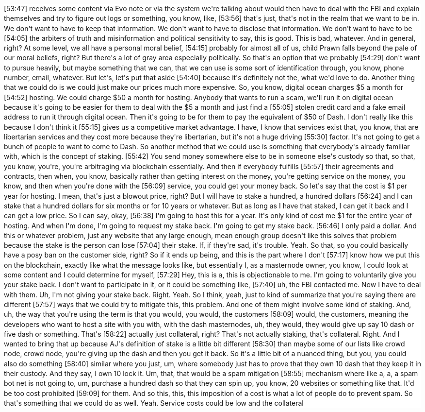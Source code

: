 [53:47] receives some content via Evo note or via the system we're talking about would then have to deal with the FBI and explain themselves and try to figure out logs or something, you know, like,
[53:56] that's just, that's not in the realm that we want to be in. We don't want to have to keep that information. We don't want to have to disclose that information. We don't want to have to be
[54:05] the arbiters of truth and misinformation and political sensitivity to say, this is good. This is bad, whatever. And in general, right? At some level, we all have a personal moral belief,
[54:15] probably for almost all of us, child Prawn falls beyond the pale of our moral beliefs, right? But there's a lot of gray area especially politically. So that's an option that we probably
[54:29] don't want to pursue heavily, but maybe something that we can, that we can use is some sort of identification through, you know, phone number, email, whatever. But let's, let's put that aside
[54:40] because it's definitely not the, what we'd love to do. Another thing that we could do is we could just make our prices much more expensive. So, you know, digital ocean charges $5 a month for
[54:52] hosting. We could charge $50 a month for hosting. Anybody that wants to run a scam, we'll run it on digital ocean because it's going to be easier for them to deal with the $5 a month and just find a
[55:05] stolen credit card and a fake email address to run it through digital ocean. Then it's going to be for them to pay the equivalent of $50 of Dash. I don't really like this because I don't think it
[55:15] gives us a competitive market advantage. I have, I know that services exist that, you know, that are libertarian services and they cost more because they're libertarian, but it's not a huge driving
[55:30] factor. It's not going to get a bunch of people to want to come to Dash. So another method that we could use is something that everybody's already familiar with, which is the concept of staking.
[55:42] You send money somewhere else to be in someone else's custody so that, so that, you know, you're, you're arbitraging via blockchain essentially. And then if everybody fulfills
[55:57] their agreements and contracts, then when, you know, basically rather than getting interest on the money, you're getting service on the money, you know, and then when you're done with the
[56:09] service, you could get your money back. So let's say that the cost is $1 per year for hosting. I mean, that's just a blowout price, right? But I will have to stake a hundred, a hundred dollars
[56:24] and I can stake that a hundred dollars for six months or for 10 years or whatever. But as long as I have that staked, I can get it back and I can get a low price. So I can say, okay,
[56:38] I'm going to host this for a year. It's only kind of cost me $1 for the entire year of hosting. And when I'm done, I'm going to request my stake back. I'm going to get my stake back.
[56:46] I only paid a dollar. And this or whatever problem, just any website that any large enough, mean enough group doesn't like this solves that problem because the stake is the person can lose
[57:04] their stake. If, if they're sad, it's trouble. Yeah. So that, so you could basically have a posy ban on the customer side, right? So if it ends up being, and this is the part where I don't
[57:17] know how we put this on the blockchain, exactly like what the message looks like, but essentially I, as a masternode owner, you know, I could look at some content and I could determine for myself,
[57:29] Hey, this is a, this is objectionable to me. I'm going to voluntarily give you your stake back. I don't want to participate in it, or it could be something like,
[57:40] uh, the FBI contacted me. Now I have to deal with them. Uh, I'm not giving your stake back. Right. Yeah. So I think, yeah, just to kind of summarize that you're saying there are different
[57:57] ways that we could try to mitigate this, this problem. And one of them might involve some kind of staking. And, uh, the way that you're using the term is that you would, you would, the customers
[58:09] would, the customers, meaning the developers who want to host a site with you with, with the dash masternodes, uh, they would, they would give up say 10 dash or five dash or something. That's
[58:22] actually just collateral, right? That's not actually staking, that's collateral. Right. And I wanted to bring that up because AJ's definition of stake is a little bit different
[58:30] than maybe some of our lists like crowd node, crowd node, you're giving up the dash and then you get it back. So it's a little bit of a nuanced thing, but you, you could also do something
[58:40] similar where you just, um, where somebody just has to prove that they own 10 dash that they keep it in their custody. And they say, I own 10 lock it. Um, that, that would be a spam mitigation
[58:55] mechanism where like a, a, a spam bot net is not going to, um, purchase a hundred dash so that they can spin up, you know, 20 websites or something like that. It'd be too cost prohibited
[59:09] for them. And so this, this, this imposition of a cost is what a lot of people do to prevent spam. So that's something that we could do as well. Yeah. Service costs could be low and the collateral